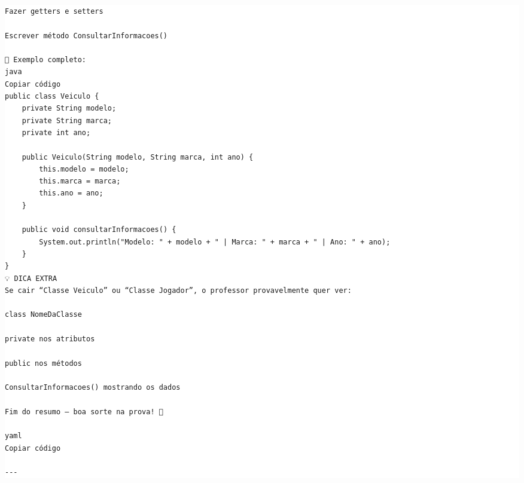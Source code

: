 ``` A organização do conteúdo foi feita por IA, baseado nas aulas e conteúdos de simulados
Fazer getters e setters

Escrever método ConsultarInformacoes()

🧩 Exemplo completo:
java
Copiar código
public class Veiculo {
    private String modelo;
    private String marca;
    private int ano;

    public Veiculo(String modelo, String marca, int ano) {
        this.modelo = modelo;
        this.marca = marca;
        this.ano = ano;
    }

    public void consultarInformacoes() {
        System.out.println("Modelo: " + modelo + " | Marca: " + marca + " | Ano: " + ano);
    }
}
💡 DICA EXTRA
Se cair “Classe Veiculo” ou “Classe Jogador”, o professor provavelmente quer ver:

class NomeDaClasse

private nos atributos

public nos métodos

ConsultarInformacoes() mostrando os dados

Fim do resumo — boa sorte na prova! 💪

yaml
Copiar código

---
